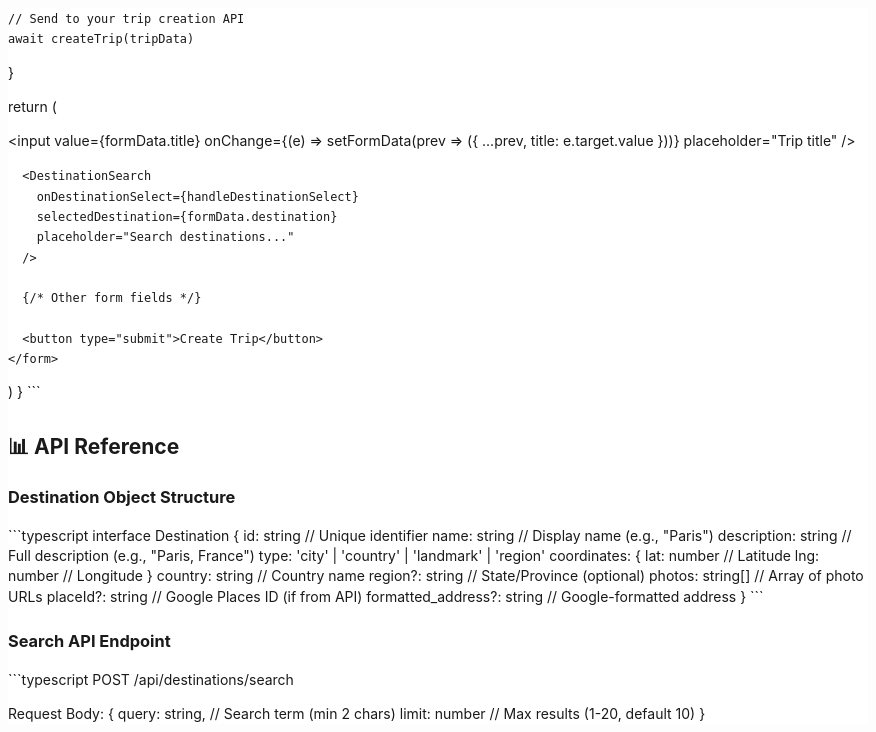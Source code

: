     // Send to your trip creation API
    await createTrip(tripData)
  }

  return (
    <form onSubmit={handleSubmit}>
      <input 
        value={formData.title}
        onChange={(e) => setFormData(prev => ({ ...prev, title: e.target.value }))}
        placeholder="Trip title"
      />
      
      <DestinationSearch
        onDestinationSelect={handleDestinationSelect}
        selectedDestination={formData.destination}
        placeholder="Search destinations..."
      />
      
      {/* Other form fields */}
      
      <button type="submit">Create Trip</button>
    </form>
  )
}
\`\`\`

## 📊 **API Reference**

### Destination Object Structure
\`\`\`typescript
interface Destination {
  id: string                    // Unique identifier
  name: string                  // Display name (e.g., "Paris")
  description: string           // Full description (e.g., "Paris, France")
  type: 'city' | 'country' | 'landmark' | 'region'
  coordinates: {
    lat: number                 // Latitude
    lng: number                 // Longitude
  }
  country: string               // Country name
  region?: string               // State/Province (optional)
  photos: string[]              // Array of photo URLs
  placeId?: string              // Google Places ID (if from API)
  formatted_address?: string    // Google-formatted address
}
\`\`\`

### Search API Endpoint
\`\`\`typescript
POST /api/destinations/search

Request Body:
{
  query: string,     // Search term (min 2 chars)
  limit: number      // Max results (1-20, default 10)
}
